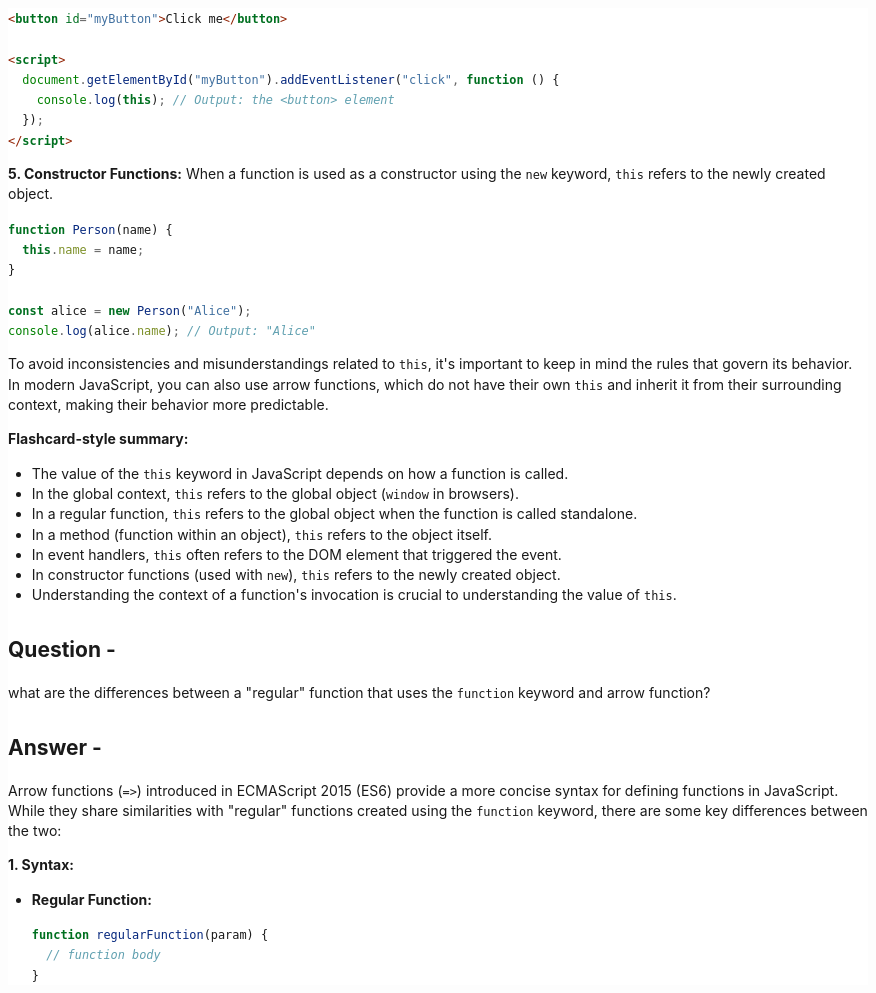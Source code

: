 ```html
<button id="myButton">Click me</button>

<script>
  document.getElementById("myButton").addEventListener("click", function () {
    console.log(this); // Output: the <button> element
  });
</script>
```

**5. Constructor Functions:**
When a function is used as a constructor using the `new` keyword, `this` refers to the newly created object.

```javascript
function Person(name) {
  this.name = name;
}

const alice = new Person("Alice");
console.log(alice.name); // Output: "Alice"
```

To avoid inconsistencies and misunderstandings related to `this`, it's important to keep in mind the rules that govern its behavior. In modern JavaScript, you can also use arrow functions, which do not have their own `this` and inherit it from their surrounding context, making their behavior more predictable.

**Flashcard-style summary:**

- The value of the `this` keyword in JavaScript depends on how a function is called.
- In the global context, `this` refers to the global object (`window` in browsers).
- In a regular function, `this` refers to the global object when the function is called standalone.
- In a method (function within an object), `this` refers to the object itself.
- In event handlers, `this` often refers to the DOM element that triggered the event.
- In constructor functions (used with `new`), `this` refers to the newly created object.
- Understanding the context of a function's invocation is crucial to understanding the value of `this`.

## Question -

what are the differences between a "regular" function that uses the `function` keyword and arrow function?

## Answer -

Arrow functions (`=>`) introduced in ECMAScript 2015 (ES6) provide a more concise syntax for defining functions in JavaScript. While they share similarities with "regular" functions created using the `function` keyword, there are some key differences between the two:

**1. Syntax:**

- **Regular Function:**

  ```javascript
  function regularFunction(param) {
    // function body
  }
  ```
